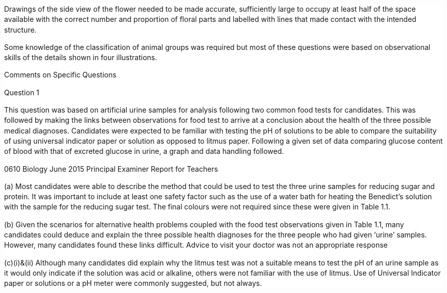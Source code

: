 Drawings of the side view of the flower needed to be made accurate, sufficiently large to occupy at least half of the space available with the correct number and proportion of floral parts and labelled with lines that made contact with the intended structure. 

Some knowledge of the classification of animal groups was required but most of these questions were based on observational skills of the details shown in four illustrations. 

Comments on Specific Questions 

Question 1 

This question was based on artificial urine samples for analysis following two common food tests for candidates. This was followed by making the links between observations for food test to arrive at a conclusion about the health of the three possible medical diagnoses. Candidates were expected to be familiar with testing the pH of solutions to be able to compare the suitability of using universal indicator paper or solution as opposed to litmus paper. Following a given set of data comparing glucose content of blood with that of excreted glucose in urine, a graph and data handling followed. 


 0610 Biology June 2015 Principal Examiner Report for Teachers 

(a) Most candidates were able to describe the method that could be used to test the three urine samples for reducing sugar and protein. It was important to include at least one safety factor such as the use of a water bath for heating the Benedict’s solution with the sample for the reducing sugar test. The final colours were not required since these were given in Table 1.1. 

(b) Given the scenarios for alternative health problems coupled with the food test observations given in Table 1.1, many candidates could deduce and explain the three possible health diagnoses for the three people who had given ‘urine’ samples. However, many candidates found these links difficult. Advice to visit your doctor was not an appropriate response 

(c)(i)&(ii) Although many candidates did explain why the litmus test was not a suitable means to test the pH of an urine sample as it would only indicate if the solution was acid or alkaline, others were not familiar with the use of litmus. Use of Universal Indicator paper or solutions or a pH meter were commonly suggested, but not always. 

